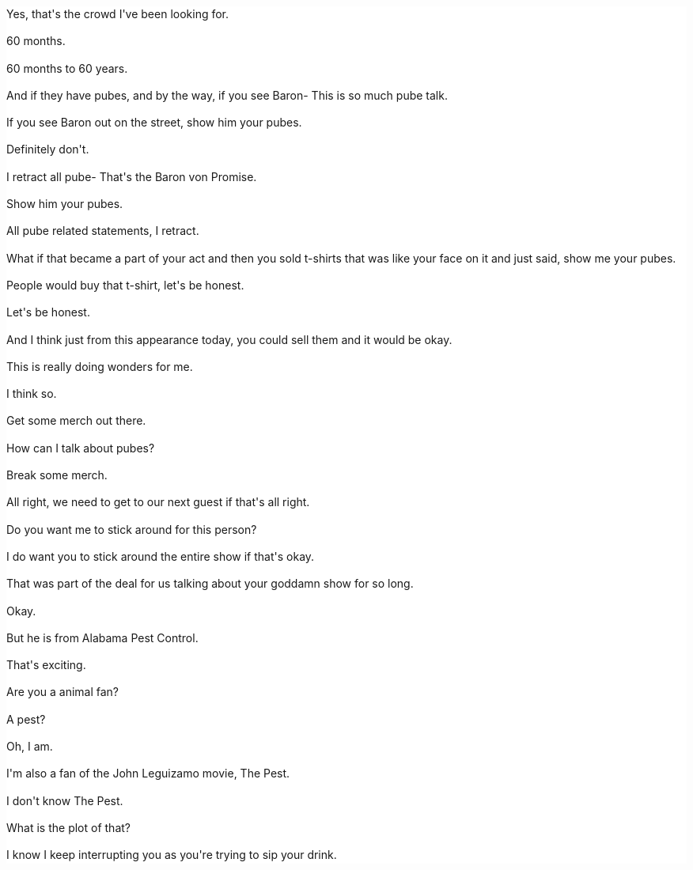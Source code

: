 Yes, that's the crowd I've been looking for.

60 months.

60 months to 60 years.

And if they have pubes, and by the way, if you see Baron- This is so much pube talk.

If you see Baron out on the street, show him your pubes.

Definitely don't.

I retract all pube- That's the Baron von Promise.

Show him your pubes.

All pube related statements, I retract.

What if that became a part of your act and then you sold t-shirts that was like your face on it and just said, show me your pubes.

People would buy that t-shirt, let's be honest.

Let's be honest.

And I think just from this appearance today, you could sell them and it would be okay.

This is really doing wonders for me.

I think so.

Get some merch out there.

How can I talk about pubes?

Break some merch.

All right, we need to get to our next guest if that's all right.

Do you want me to stick around for this person?

I do want you to stick around the entire show if that's okay.

That was part of the deal for us talking about your goddamn show for so long.

Okay.

But he is from Alabama Pest Control.

That's exciting.

Are you a animal fan?

A pest?

Oh, I am.

I'm also a fan of the John Leguizamo movie, The Pest.

I don't know The Pest.

What is the plot of that?

I know I keep interrupting you as you're trying to sip your drink.
